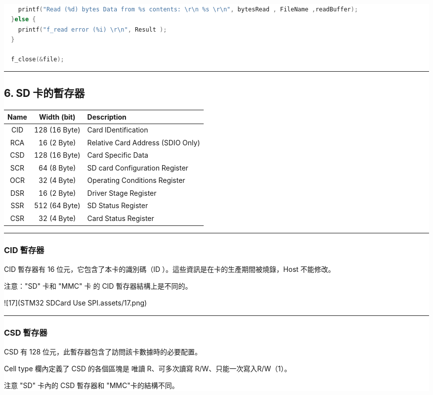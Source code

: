 ```c
    printf("Read (%d) bytes Data from %s contents: \r\n %s \r\n", bytesRead , FileName ,readBuffer);
  }else {
    printf("f_read error (%i) \r\n", Result );
  }
  
  f_close(&file);
```





---

## 6. SD 卡的暫存器



| Name |  Width (bit)  | Description                         |
| :--: | :-----------: | :---------------------------------- |
| CID  | 128 (16 Byte) | Card IDentification                 |
| RCA  |  16 (2 Byte)  | Relative Card  Address  (SDIO Only) |
| CSD  | 128 (16 Byte) | Card Specific Data                  |
| SCR  |  64 (8 Byte)  | SD card Configuration Register      |
| OCR  |  32 (4 Byte)  | Operating Conditions Register       |
| DSR  |  16 (2 Byte)  | Driver Stage Register               |
| SSR  | 512 (64 Byte) | SD Status Register                  |
| CSR  |  32 (4 Byte)  | Card Status Register                |



---

### CID 暫存器

CID 暫存器有 16 位元，它包含了本卡的識別碼（ID ）。這些資訊是在卡的生產期間被燒錄，Host 不能修改。

注意："SD" 卡和 "MMC" 卡 的 CID 暫存器結構上是不同的。

![17](STM32  SDCard  Use  SPI.assets/17.png)

---

### CSD 暫存器

CSD 有 128 位元，此暫存器包含了訪問該卡數據時的必要配置。

Cell type 欄內定義了 CSD 的各個區塊是 唯讀 R、可多次讀寫 R/W、只能一次寫入R/W（1）。

注意 "SD" 卡內的 CSD 暫存器和 "MMC"卡的結構不同。
